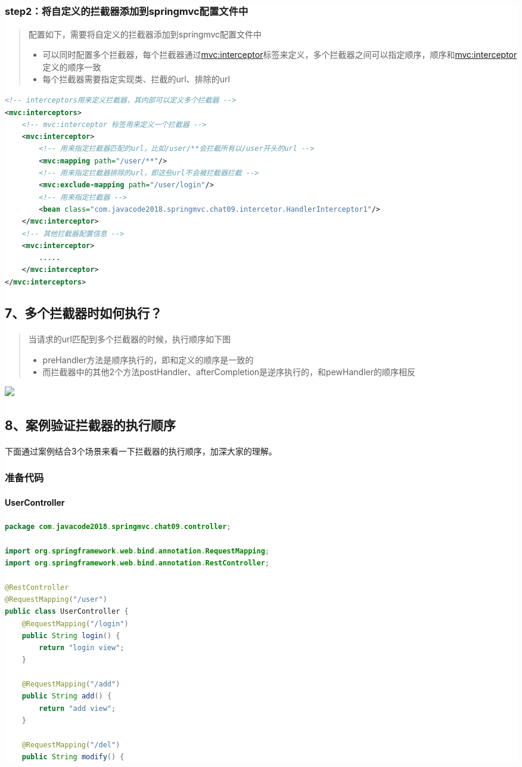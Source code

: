### step2：将自定义的拦截器添加到springmvc配置文件中

> 配置如下，需要将自定义的拦截器添加到springmvc配置文件中
> 
> *   可以同时配置多个拦截器，每个拦截器通过<mvc:interceptor>标签来定义，多个拦截器之间可以指定顺序，顺序和<mvc:interceptor>定义的顺序一致
> *   每个拦截器需要指定实现类、拦截的url、排除的url

```xml
<!-- interceptors用来定义拦截器，其内部可以定义多个拦截器 -->
<mvc:interceptors>
    <!-- mvc:interceptor 标签用来定义一个拦截器 -->
    <mvc:interceptor>
        <!-- 用来指定拦截器匹配的url，比如/user/**会拦截所有以/user开头的url -->
        <mvc:mapping path="/user/**"/>
        <!-- 用来指定拦截器排除的url，即这些url不会被拦截器拦截 -->
        <mvc:exclude-mapping path="/user/login"/>
        <!-- 用来指定拦截器 -->
        <bean class="com.javacode2018.springmvc.chat09.intercetor.HandlerInterceptor1"/>
    </mvc:interceptor>
    <!-- 其他拦截器配置信息 -->
    <mvc:interceptor>
        .....
    </mvc:interceptor>
</mvc:interceptors>
```

## 7、多个拦截器时如何执行？

> 当请求的url匹配到多个拦截器的时候，执行顺序如下图
> 
> *   preHandler方法是顺序执行的，即和定义的顺序是一致的
> *   而拦截器中的其他2个方法postHandler、afterCompletion是逆序执行的，和pewHandler的顺序相反

![](https://gitee.com/wowosong/pic-md/raw/master/20220113202248.png)

## 8、案例验证拦截器的执行顺序

下面通过案例结合3个场景来看一下拦截器的执行顺序，加深大家的理解。

### 准备代码

#### UserController

```java
package com.javacode2018.springmvc.chat09.controller;

import org.springframework.web.bind.annotation.RequestMapping;
import org.springframework.web.bind.annotation.RestController;

@RestController
@RequestMapping("/user")
public class UserController {
    @RequestMapping("/login")
    public String login() {
        return "login view";
    }

    @RequestMapping("/add")
    public String add() {
        return "add view";
    }

    @RequestMapping("/del")
    public String modify() {
```